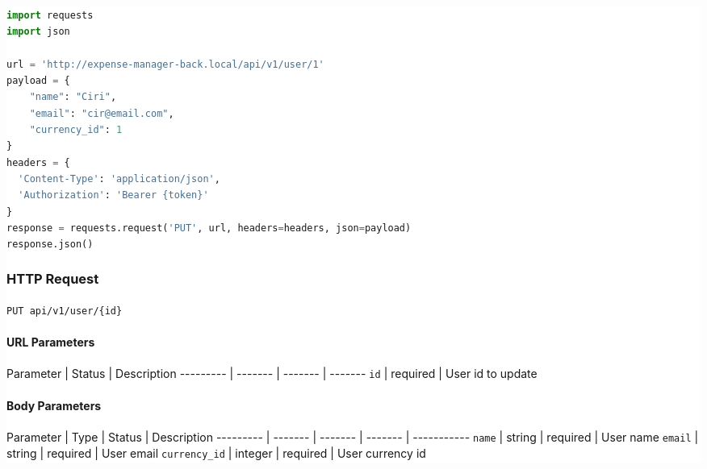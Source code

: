 ```python
import requests
import json

url = 'http://expense-manager-back.local/api/v1/user/1'
payload = {
    "name": "Ciri",
    "email": "cir@email.com",
    "currency_id": 1
}
headers = {
  'Content-Type': 'application/json',
  'Authorization': 'Bearer {token}'
}
response = requests.request('PUT', url, headers=headers, json=payload)
response.json()
```



### HTTP Request
`PUT api/v1/user/{id}`

#### URL Parameters

Parameter | Status | Description
--------- | ------- | ------- | -------
    `id` |  required  | User id to update
#### Body Parameters
Parameter | Type | Status | Description
--------- | ------- | ------- | ------- | -----------
    `name` | string |  required  | User name
        `email` | string |  required  | User email
        `currency_id` | integer |  required  | User currency id
    



